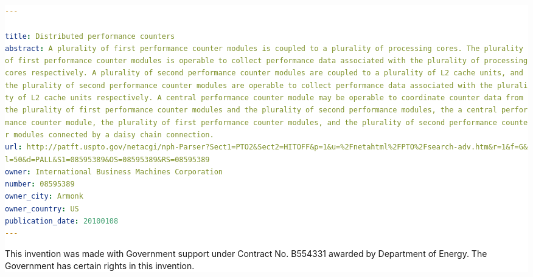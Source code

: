 ```yaml
---

title: Distributed performance counters
abstract: A plurality of first performance counter modules is coupled to a plurality of processing cores. The plurality of first performance counter modules is operable to collect performance data associated with the plurality of processing cores respectively. A plurality of second performance counter modules are coupled to a plurality of L2 cache units, and the plurality of second performance counter modules are operable to collect performance data associated with the plurality of L2 cache units respectively. A central performance counter module may be operable to coordinate counter data from the plurality of first performance counter modules and the plurality of second performance modules, the a central performance counter module, the plurality of first performance counter modules, and the plurality of second performance counter modules connected by a daisy chain connection.
url: http://patft.uspto.gov/netacgi/nph-Parser?Sect1=PTO2&Sect2=HITOFF&p=1&u=%2Fnetahtml%2FPTO%2Fsearch-adv.htm&r=1&f=G&l=50&d=PALL&S1=08595389&OS=08595389&RS=08595389
owner: International Business Machines Corporation
number: 08595389
owner_city: Armonk
owner_country: US
publication_date: 20100108
---
```

This invention was made with Government support under Contract No. B554331 awarded by Department of Energy. The Government has certain rights in this invention.
